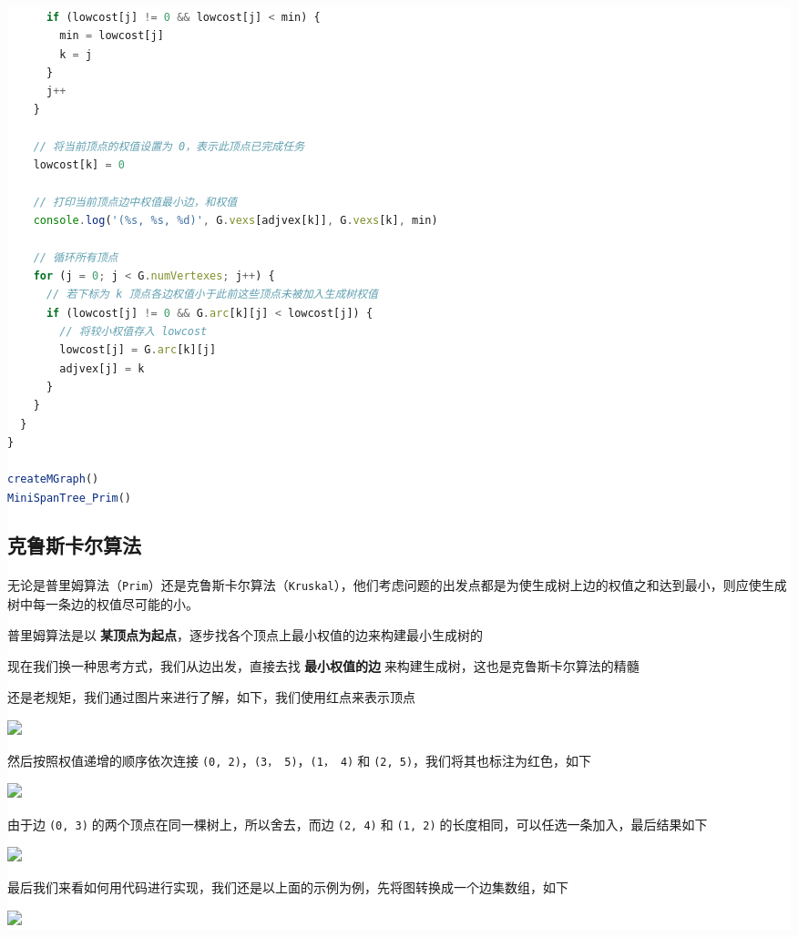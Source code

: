 ```js
      if (lowcost[j] != 0 && lowcost[j] < min) { 
        min = lowcost[j]
        k = j
      }
      j++
    }

    // 将当前顶点的权值设置为 0，表示此顶点已完成任务
    lowcost[k] = 0
    
    // 打印当前顶点边中权值最小边，和权值
    console.log('(%s, %s, %d)', G.vexs[adjvex[k]], G.vexs[k], min)

    // 循环所有顶点
    for (j = 0; j < G.numVertexes; j++) {
      // 若下标为 k 顶点各边权值小于此前这些顶点未被加入生成树权值
      if (lowcost[j] != 0 && G.arc[k][j] < lowcost[j]) {
        // 将较小权值存入 lowcost
        lowcost[j] = G.arc[k][j]
        adjvex[j] = k
      }
    }
  }
}

createMGraph()
MiniSpanTree_Prim()
```


## 克鲁斯卡尔算法

无论是普里姆算法（`Prim`）还是克鲁斯卡尔算法（`Kruskal`），他们考虑问题的出发点都是为使生成树上边的权值之和达到最小，则应使生成树中每一条边的权值尽可能的小。

普里姆算法是以 **某顶点为起点**，逐步找各个顶点上最小权值的边来构建最小生成树的

现在我们换一种思考方式，我们从边出发，直接去找 **最小权值的边** 来构建生成树，这也是克鲁斯卡尔算法的精髓

还是老规矩，我们通过图片来进行了解，如下，我们使用红点来表示顶点

![](https://gitee.com/heptaluan/backups/raw/master/cdn/essay/197.png)

然后按照权值递增的顺序依次连接 `(0, 2)`，`(3， 5)`，`(1， 4)` 和 `(2, 5)`，我们将其也标注为红色，如下

![](https://gitee.com/heptaluan/backups/raw/master/cdn/essay/198.png)

由于边 `(0, 3)` 的两个顶点在同一棵树上，所以舍去，而边 `(2, 4)` 和 `(1, 2)` 的长度相同，可以任选一条加入，最后结果如下

![](https://gitee.com/heptaluan/backups/raw/master/cdn/essay/199.png)

最后我们来看如何用代码进行实现，我们还是以上面的示例为例，先将图转换成一个边集数组，如下

![](https://gitee.com/heptaluan/backups/raw/master/cdn/essay/200.png)
